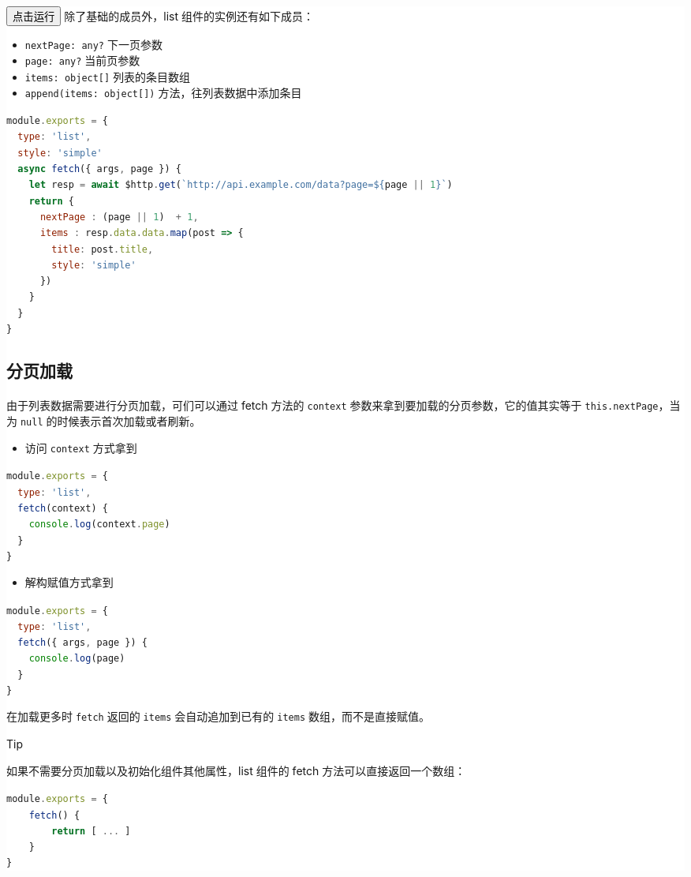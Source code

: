 <button class="run-button" onclick="sendDoraEvent('$router.to','list_richContent')">点击运行</button>
除了基础的成员外，list 组件的实例还有如下成员：

- `nextPage: any?` 下一页参数
- `page: any?` 当前页参数
- `items: object[]` 列表的条目数组
- `append(items: object[])` 方法，往列表数据中添加条目

```javascript
module.exports = {
  type: 'list',
  style: 'simple'
  async fetch({ args, page }) {
    let resp = await $http.get(`http://api.example.com/data?page=${page || 1}`)
    return {
      nextPage : (page || 1)  + 1,
      items : resp.data.data.map(post => {
        title: post.title,
        style: 'simple'
      })
    }
  }
}
```

## 分页加载

由于列表数据需要进行分页加载，可们可以通过 fetch 方法的 `context` 参数来拿到要加载的分页参数，它的值其实等于 `this.nextPage`，当为 `null` 的时候表示首次加载或者刷新。

- 访问 `context` 方式拿到

```javascript
module.exports = {
  type: 'list',
  fetch(context) {
    console.log(context.page)
  }
}
```

- 解构赋值方式拿到

```javascript
module.exports = {
  type: 'list',
  fetch({ args, page }) {
    console.log(page)
  }
}
```

在加载更多时 `fetch` 返回的 `items` 会自动追加到已有的 `items` 数组，而不是直接赋值。

> [!TIP]
> 如果不需要分页加载以及初始化组件其他属性，list 组件的 fetch 方法可以直接返回一个数组：
>
> ```javascript
> module.exports = {
>     fetch() {
>         return [ ... ]
>     }
> }
> ```
